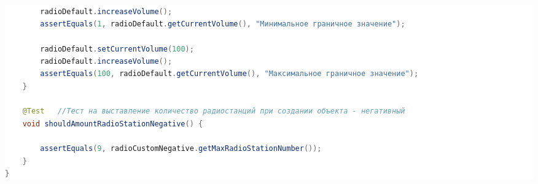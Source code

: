 ```Java
        radioDefault.increaseVolume();
        assertEquals(1, radioDefault.getCurrentVolume(), "Минимальное граничное значение");

        radioDefault.setCurrentVolume(100);
        radioDefault.increaseVolume();
        assertEquals(100, radioDefault.getCurrentVolume(), "Максимальное граничное значение");
    }

    @Test   //Тест на выставление количество радиостанций при создании объекта - негативный
    void shouldAmountRadioStationNegative() {

        assertEquals(9, radioCustomNegative.getMaxRadioStationNumber());
    }
}
```